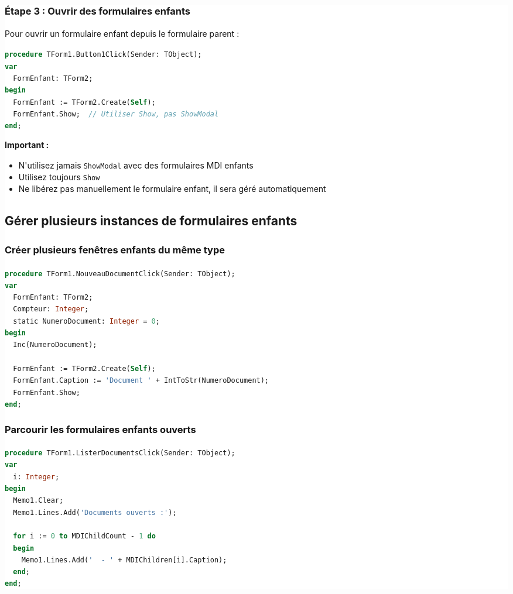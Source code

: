### Étape 3 : Ouvrir des formulaires enfants

Pour ouvrir un formulaire enfant depuis le formulaire parent :

```pascal
procedure TForm1.Button1Click(Sender: TObject);
var
  FormEnfant: TForm2;
begin
  FormEnfant := TForm2.Create(Self);
  FormEnfant.Show;  // Utiliser Show, pas ShowModal
end;
```

**Important :**
- N'utilisez jamais `ShowModal` avec des formulaires MDI enfants
- Utilisez toujours `Show`
- Ne libérez pas manuellement le formulaire enfant, il sera géré automatiquement

## Gérer plusieurs instances de formulaires enfants

### Créer plusieurs fenêtres enfants du même type

```pascal
procedure TForm1.NouveauDocumentClick(Sender: TObject);
var
  FormEnfant: TForm2;
  Compteur: Integer;
  static NumeroDocument: Integer = 0;
begin
  Inc(NumeroDocument);

  FormEnfant := TForm2.Create(Self);
  FormEnfant.Caption := 'Document ' + IntToStr(NumeroDocument);
  FormEnfant.Show;
end;
```

### Parcourir les formulaires enfants ouverts

```pascal
procedure TForm1.ListerDocumentsClick(Sender: TObject);
var
  i: Integer;
begin
  Memo1.Clear;
  Memo1.Lines.Add('Documents ouverts :');

  for i := 0 to MDIChildCount - 1 do
  begin
    Memo1.Lines.Add('  - ' + MDIChildren[i].Caption);
  end;
end;
```
